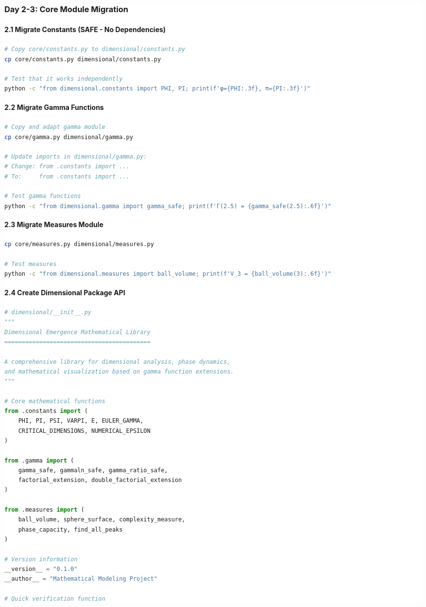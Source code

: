 ### **Day 2-3: Core Module Migration**

#### **2.1 Migrate Constants (SAFE - No Dependencies)**
```bash
# Copy core/constants.py to dimensional/constants.py
cp core/constants.py dimensional/constants.py

# Test that it works independently  
python -c "from dimensional.constants import PHI, PI; print(f'φ={PHI:.3f}, π={PI:.3f}')"
```

#### **2.2 Migrate Gamma Functions**
```bash
# Copy and adapt gamma module
cp core/gamma.py dimensional/gamma.py

# Update imports in dimensional/gamma.py:
# Change: from .constants import ...
# To:     from .constants import ...

# Test gamma functions
python -c "from dimensional.gamma import gamma_safe; print(f'Γ(2.5) = {gamma_safe(2.5):.6f}')"
```

#### **2.3 Migrate Measures Module**
```bash
cp core/measures.py dimensional/measures.py

# Test measures
python -c "from dimensional.measures import ball_volume; print(f'V_3 = {ball_volume(3):.6f}')"
```

#### **2.4 Create Dimensional Package API**
```python
# dimensional/__init__.py
"""
Dimensional Emergence Mathematical Library
==========================================

A comprehensive library for dimensional analysis, phase dynamics, 
and mathematical visualization based on gamma function extensions.
"""

# Core mathematical functions
from .constants import (
    PHI, PI, PSI, VARPI, E, EULER_GAMMA,
    CRITICAL_DIMENSIONS, NUMERICAL_EPSILON
)

from .gamma import (
    gamma_safe, gammaln_safe, gamma_ratio_safe,
    factorial_extension, double_factorial_extension
)

from .measures import (
    ball_volume, sphere_surface, complexity_measure,
    phase_capacity, find_all_peaks
)

# Version information
__version__ = "0.1.0"
__author__ = "Mathematical Modeling Project"

# Quick verification function
```